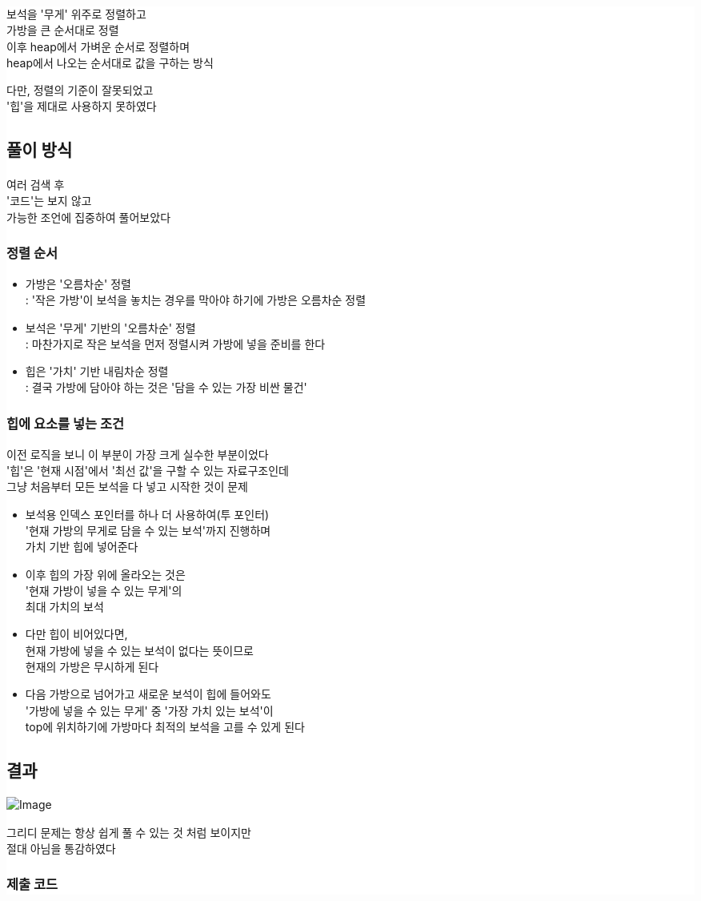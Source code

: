 보석을 '무게' 위주로 정렬하고<br>
가방을 큰 순서대로 정렬<br>
이후 heap에서 가벼운 순서로 정렬하며<br>
heap에서 나오는 순서대로 값을 구하는 방식<br>

다만, 정렬의 기준이 잘못되었고<br>
'힙'을 제대로 사용하지 못하였다<br>

## 풀이 방식

여러 검색 후<br>
'코드'는 보지 않고<br>
가능한 조언에 집중하여 풀어보았다<br>

### 정렬 순서

- 가방은 '오름차순' 정렬<br>
  : '작은 가방'이 보석을 놓치는 경우를 막아야 하기에 가방은 오름차순 정렬<br>

- 보석은 '무게' 기반의 '오름차순' 정렬<br>
  : 마찬가지로 작은 보석을 먼저 정렬시켜 가방에 넣을 준비를 한다<br>

- 힙은 '가치' 기반 내림차순 정렬<br>
  : 결국 가방에 담아야 하는 것은 '담을 수 있는 가장 비싼 물건'<br>

### 힙에 요소를 넣는 조건

이전 로직을 보니 이 부분이 가장 크게 실수한 부분이었다<br>
'힙'은 '현재 시점'에서 '최선 값'을 구할 수 있는 자료구조인데<br>
그냥 처음부터 모든 보석을 다 넣고 시작한 것이 문제<br>

- 보석용 인덱스 포인터를 하나 더 사용하여(투 포인터)<br>
  '현재 가방의 무게로 담을 수 있는 보석'까지 진행하며<br>
  가치 기반 힙에 넣어준다<br>

- 이후 힙의 가장 위에 올라오는 것은<br>
 '현재 가방이 넣을 수 있는 무게'의<br>
  최대 가치의 보석<br>

- 다만 힙이 비어있다면,<br>
  현재 가방에 넣을 수 있는 보석이 없다는 뜻이므로<br>
  현재의 가방은 무시하게 된다<br>

- 다음 가방으로 넘어가고 새로운 보석이 힙에 들어와도<br>
  '가방에 넣을 수 있는 무게' 중 '가장 가치 있는 보석'이<br>
  top에 위치하기에 가방마다 최적의 보석을 고를 수 있게 된다<br>

## 결과

<img width="1155" height="406" alt="Image" src="https://github.com/user-attachments/assets/a8112aa5-0701-4471-83fb-a7669f90f190" /><br>

그리디 문제는 항상 쉽게 풀 수 있는 것 처럼 보이지만<br>
절대 아님을 통감하였다<br>

### 제출 코드
